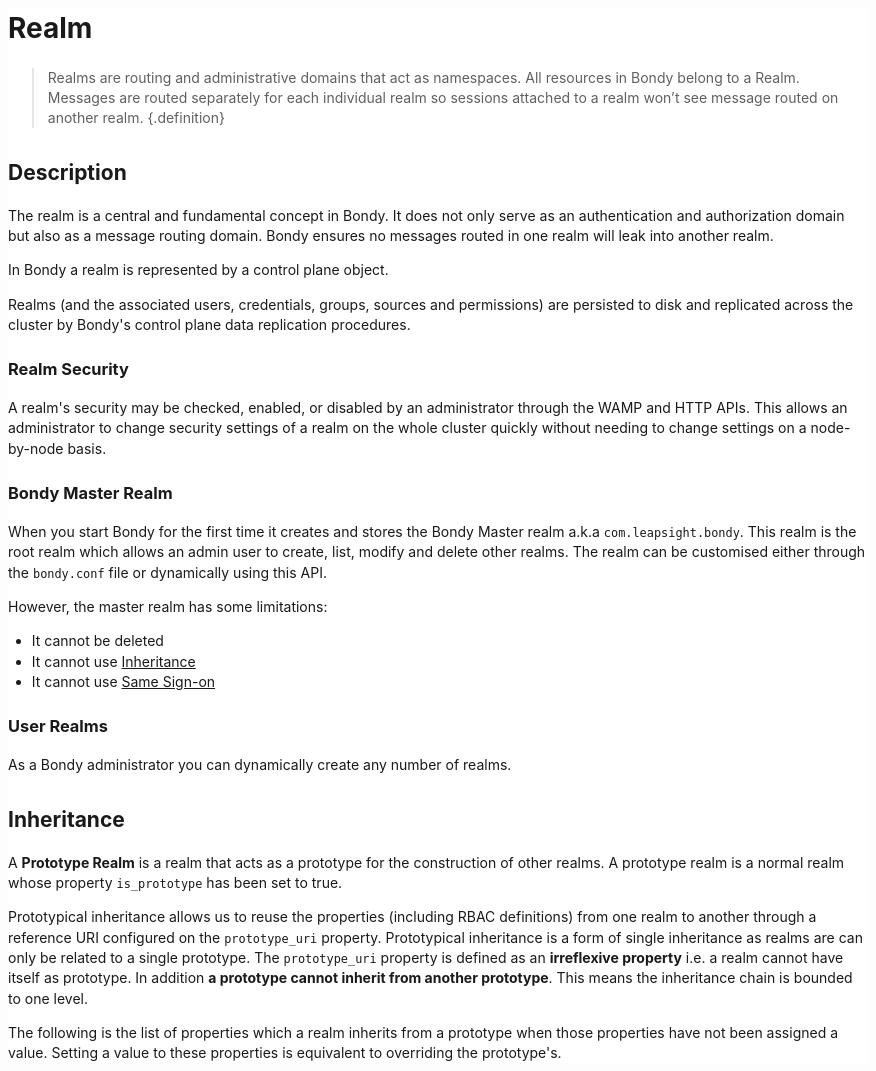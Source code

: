 # Realm
> Realms are routing and administrative domains that act as namespaces. All resources in Bondy belong to a Realm. Messages are routed separately for each individual realm so sessions attached to a realm won’t see message routed on another realm. {.definition}

## Description
The realm is a central and fundamental concept in Bondy. It does not only serve as an authentication and authorization domain but also as a message routing domain. Bondy ensures no messages routed in one realm will leak into another realm.

In Bondy a realm is represented by a control plane object.

Realms (and the associated users, credentials, groups, sources and permissions) are persisted to disk and replicated across the cluster by Bondy's control plane data replication procedures.

<ZoomImg src="/assets/realm_diagram.png"/>

### Realm Security

A realm's security may be checked, enabled, or disabled by an administrator through the WAMP and HTTP APIs. This allows an administrator to change security settings of a realm on the whole cluster quickly without needing to change settings on a node-by-node basis.

### Bondy Master Realm
When you start Bondy for the first time it creates and stores the Bondy Master realm a.k.a `com.leapsight.bondy`. This realm is the root realm which allows an admin user to create, list, modify and delete other realms. The realm can be customised either through the `bondy.conf` file or dynamically using this API.

However, the master realm has some limitations:

* It cannot be deleted
* It cannot use [Inheritance](#inheritance)
* It cannot use [Same Sign-on](#same-sign-on)

### User Realms
As a Bondy administrator you can dynamically create any number of realms.

## Inheritance
A **Prototype Realm** is a realm that acts as a prototype for the construction of other realms. A prototype realm is a normal realm whose property `is_prototype` has been set to true.

Prototypical inheritance allows us to reuse the properties (including RBAC definitions) from one realm to another through a reference URI configured on the `prototype_uri` property.
Prototypical inheritance is a form of single inheritance as realms are can only be related to a single prototype.
The `prototype_uri` property is defined as an **irreflexive property** i.e. a realm cannot have itself as prototype. In addition **a prototype cannot inherit from another prototype**. This means the inheritance chain is bounded to one level.

The following is the list of properties which a realm inherits from a prototype when those properties have not been assigned a value. Setting a value to these properties is equivalent to overriding the prototype's.
